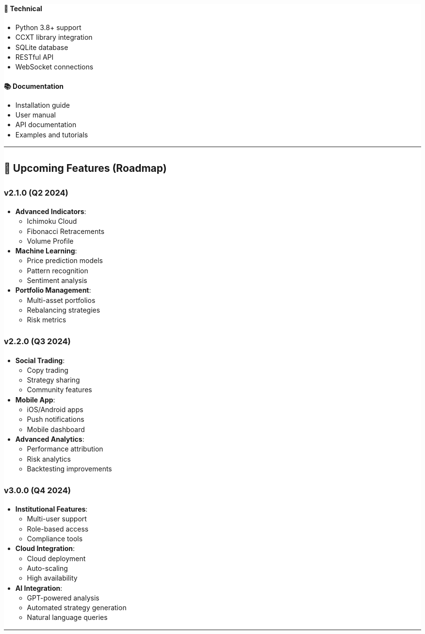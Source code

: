 #### 🔧 Technical
- Python 3.8+ support
- CCXT library integration
- SQLite database
- RESTful API
- WebSocket connections

#### 📚 Documentation
- Installation guide
- User manual
- API documentation
- Examples and tutorials

---

## 🔮 Upcoming Features (Roadmap)

### v2.1.0 (Q2 2024)
- **Advanced Indicators**:
  - Ichimoku Cloud
  - Fibonacci Retracements
  - Volume Profile
- **Machine Learning**:
  - Price prediction models
  - Pattern recognition
  - Sentiment analysis
- **Portfolio Management**:
  - Multi-asset portfolios
  - Rebalancing strategies
  - Risk metrics

### v2.2.0 (Q3 2024)
- **Social Trading**:
  - Copy trading
  - Strategy sharing
  - Community features
- **Mobile App**:
  - iOS/Android apps
  - Push notifications
  - Mobile dashboard
- **Advanced Analytics**:
  - Performance attribution
  - Risk analytics
  - Backtesting improvements

### v3.0.0 (Q4 2024)
- **Institutional Features**:
  - Multi-user support
  - Role-based access
  - Compliance tools
- **Cloud Integration**:
  - Cloud deployment
  - Auto-scaling
  - High availability
- **AI Integration**:
  - GPT-powered analysis
  - Automated strategy generation
  - Natural language queries

---